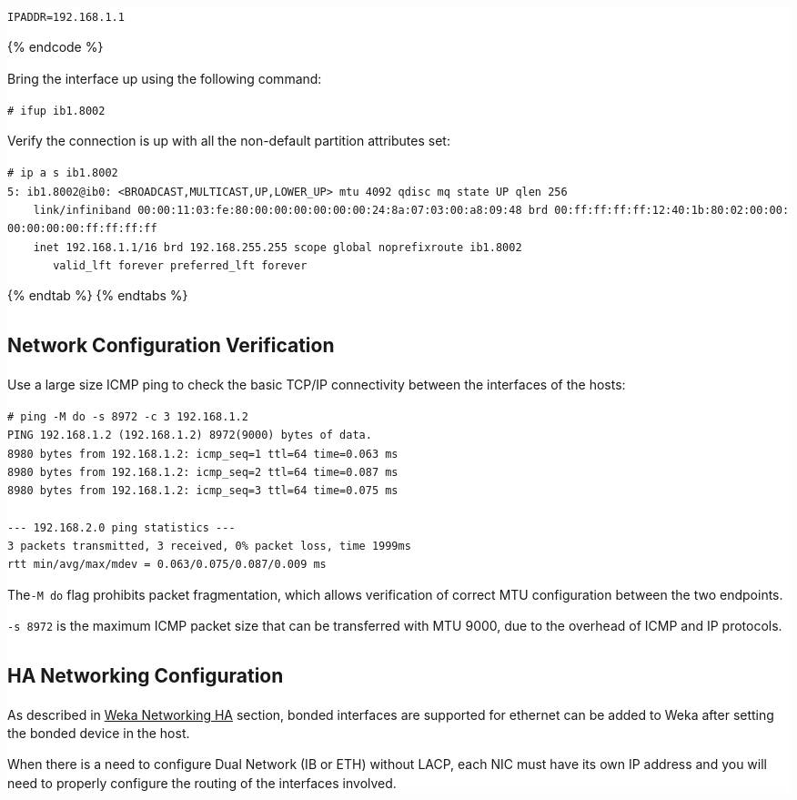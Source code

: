 ```text
IPADDR=192.168.1.1
```
{% endcode %}

Bring the interface up using the following command:

```text
# ifup ib1.8002
```

Verify the connection is up with all the non-default partition attributes set:

```text
# ip a s ib1.8002
5: ib1.8002@ib0: <BROADCAST,MULTICAST,UP,LOWER_UP> mtu 4092 qdisc mq state UP qlen 256
    link/infiniband 00:00:11:03:fe:80:00:00:00:00:00:00:24:8a:07:03:00:a8:09:48 brd 00:ff:ff:ff:ff:12:40:1b:80:02:00:00:00:00:00:00:ff:ff:ff:ff
    inet 192.168.1.1/16 brd 192.168.255.255 scope global noprefixroute ib1.8002
       valid_lft forever preferred_lft forever
```
{% endtab %}
{% endtabs %}

## Network Configuration Verification

Use a large size ICMP ping to check the basic TCP/IP connectivity between the interfaces of the hosts:

```text
# ping -M do -s 8972 -c 3 192.168.1.2
PING 192.168.1.2 (192.168.1.2) 8972(9000) bytes of data.
8980 bytes from 192.168.1.2: icmp_seq=1 ttl=64 time=0.063 ms
8980 bytes from 192.168.1.2: icmp_seq=2 ttl=64 time=0.087 ms
8980 bytes from 192.168.1.2: icmp_seq=3 ttl=64 time=0.075 ms

--- 192.168.2.0 ping statistics ---
3 packets transmitted, 3 received, 0% packet loss, time 1999ms
rtt min/avg/max/mdev = 0.063/0.075/0.087/0.009 ms
```

The`-M do` flag prohibits packet fragmentation, which allows verification of correct MTU configuration between the two endpoints.

`-s 8972` is the maximum ICMP packet size that can be transferred with MTU 9000, due to the overhead of ICMP and IP protocols.

## HA Networking Configuration

As described in [Weka Networking HA](../../../overview/networking-in-wekaio.md#ha) section, bonded interfaces are supported for ethernet can be added to Weka after setting the bonded device in the host.

When there is a need to configure Dual Network \(IB or ETH\) without LACP, each NIC must have its own IP address and you will need to properly configure the routing of the interfaces involved.
